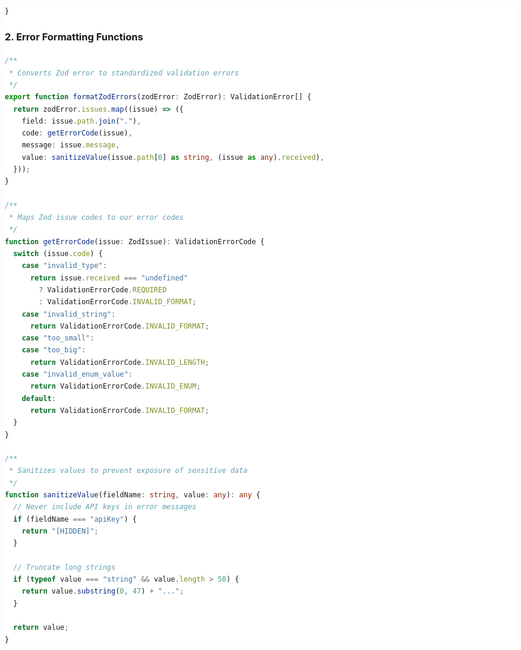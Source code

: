 ```typescript
}
```

### 2. Error Formatting Functions

```typescript
/**
 * Converts Zod error to standardized validation errors
 */
export function formatZodErrors(zodError: ZodError): ValidationError[] {
  return zodError.issues.map((issue) => ({
    field: issue.path.join("."),
    code: getErrorCode(issue),
    message: issue.message,
    value: sanitizeValue(issue.path[0] as string, (issue as any).received),
  }));
}

/**
 * Maps Zod issue codes to our error codes
 */
function getErrorCode(issue: ZodIssue): ValidationErrorCode {
  switch (issue.code) {
    case "invalid_type":
      return issue.received === "undefined"
        ? ValidationErrorCode.REQUIRED
        : ValidationErrorCode.INVALID_FORMAT;
    case "invalid_string":
      return ValidationErrorCode.INVALID_FORMAT;
    case "too_small":
    case "too_big":
      return ValidationErrorCode.INVALID_LENGTH;
    case "invalid_enum_value":
      return ValidationErrorCode.INVALID_ENUM;
    default:
      return ValidationErrorCode.INVALID_FORMAT;
  }
}

/**
 * Sanitizes values to prevent exposure of sensitive data
 */
function sanitizeValue(fieldName: string, value: any): any {
  // Never include API keys in error messages
  if (fieldName === "apiKey") {
    return "[HIDDEN]";
  }

  // Truncate long strings
  if (typeof value === "string" && value.length > 50) {
    return value.substring(0, 47) + "...";
  }

  return value;
}
```
